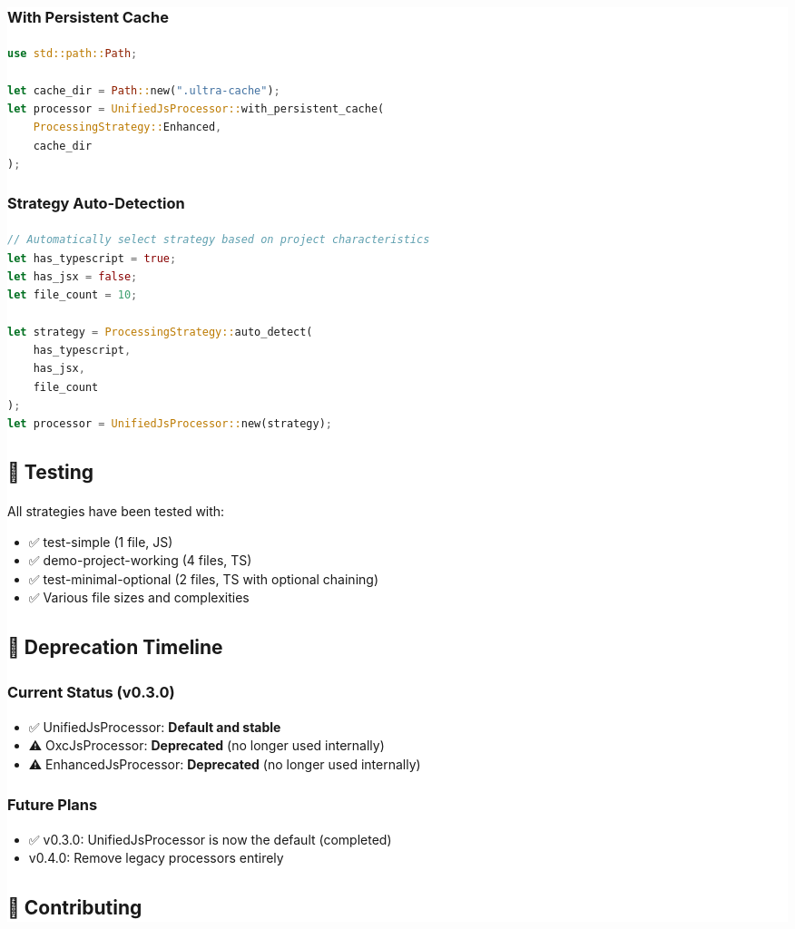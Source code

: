 ### With Persistent Cache

```rust
use std::path::Path;

let cache_dir = Path::new(".ultra-cache");
let processor = UnifiedJsProcessor::with_persistent_cache(
    ProcessingStrategy::Enhanced,
    cache_dir
);
```

### Strategy Auto-Detection

```rust
// Automatically select strategy based on project characteristics
let has_typescript = true;
let has_jsx = false;
let file_count = 10;

let strategy = ProcessingStrategy::auto_detect(
    has_typescript,
    has_jsx,
    file_count
);
let processor = UnifiedJsProcessor::new(strategy);
```

## 🧪 Testing

All strategies have been tested with:

- ✅ test-simple (1 file, JS)
- ✅ demo-project-working (4 files, TS)
- ✅ test-minimal-optional (2 files, TS with optional chaining)
- ✅ Various file sizes and complexities

## 📝 Deprecation Timeline

### Current Status (v0.3.0)

- ✅ UnifiedJsProcessor: **Default and stable**
- ⚠️ OxcJsProcessor: **Deprecated** (no longer used internally)
- ⚠️ EnhancedJsProcessor: **Deprecated** (no longer used internally)

### Future Plans

- ✅ v0.3.0: UnifiedJsProcessor is now the default (completed)
- v0.4.0: Remove legacy processors entirely

## 🤝 Contributing

